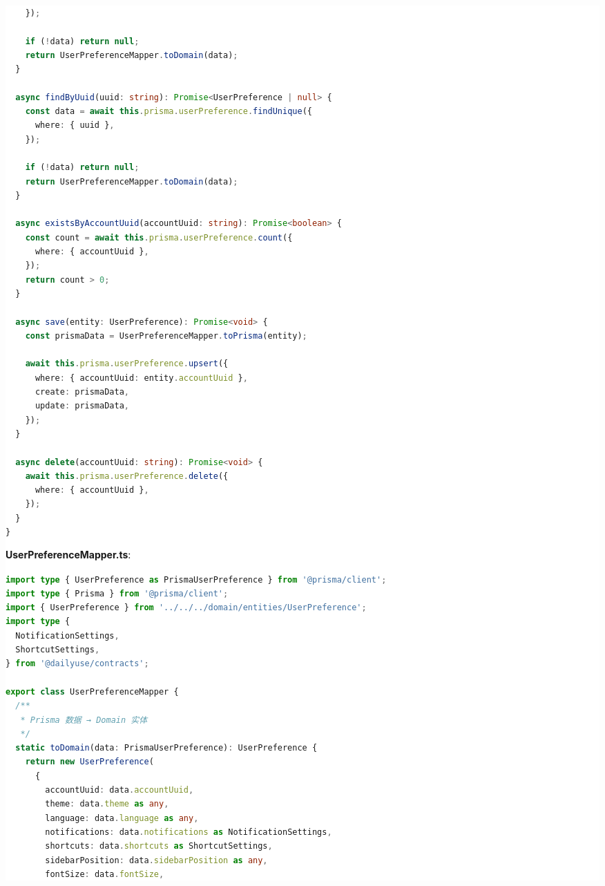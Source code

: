 ```typescript
    });

    if (!data) return null;
    return UserPreferenceMapper.toDomain(data);
  }

  async findByUuid(uuid: string): Promise<UserPreference | null> {
    const data = await this.prisma.userPreference.findUnique({
      where: { uuid },
    });

    if (!data) return null;
    return UserPreferenceMapper.toDomain(data);
  }

  async existsByAccountUuid(accountUuid: string): Promise<boolean> {
    const count = await this.prisma.userPreference.count({
      where: { accountUuid },
    });
    return count > 0;
  }

  async save(entity: UserPreference): Promise<void> {
    const prismaData = UserPreferenceMapper.toPrisma(entity);

    await this.prisma.userPreference.upsert({
      where: { accountUuid: entity.accountUuid },
      create: prismaData,
      update: prismaData,
    });
  }

  async delete(accountUuid: string): Promise<void> {
    await this.prisma.userPreference.delete({
      where: { accountUuid },
    });
  }
}
```

**UserPreferenceMapper.ts**:
```typescript
import type { UserPreference as PrismaUserPreference } from '@prisma/client';
import type { Prisma } from '@prisma/client';
import { UserPreference } from '../../../domain/entities/UserPreference';
import type {
  NotificationSettings,
  ShortcutSettings,
} from '@dailyuse/contracts';

export class UserPreferenceMapper {
  /**
   * Prisma 数据 → Domain 实体
   */
  static toDomain(data: PrismaUserPreference): UserPreference {
    return new UserPreference(
      {
        accountUuid: data.accountUuid,
        theme: data.theme as any,
        language: data.language as any,
        notifications: data.notifications as NotificationSettings,
        shortcuts: data.shortcuts as ShortcutSettings,
        sidebarPosition: data.sidebarPosition as any,
        fontSize: data.fontSize,
```